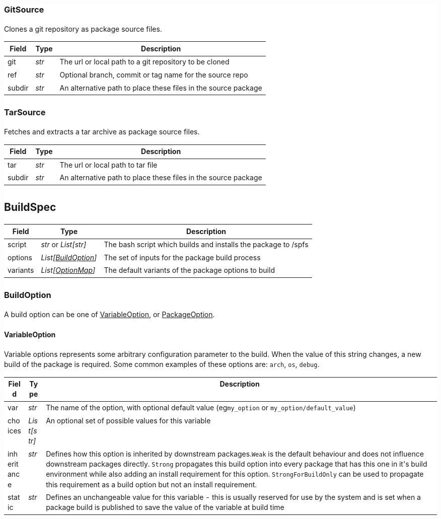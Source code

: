 ### GitSource

Clones a git repository as package source files.


| Field  | Type  | Description                                                    |
| -------- | ------- | ---------------------------------------------------------------- |
| git    | _str_ | The url or local path to a git repository to be cloned         |
| ref    | _str_ | Optional branch, commit or tag name for the source repo        |
| subdir | _str_ | An alternative path to place these files in the source package |

### TarSource

Fetches and extracts a tar archive as package source files.


| Field  | Type  | Description                                                    |
| -------- | ------- | ---------------------------------------------------------------- |
| tar    | _str_ | The url or local path to tar file                              |
| subdir | _str_ | An alternative path to place these files in the source package |

## BuildSpec


| Field    | Type                                | Description                                                    |
| ---------- | ------------------------------------- | ---------------------------------------------------------------- |
| script   | _str_ or _List[str]_                | The bash script which builds and installs the package to /spfs |
| options  | _List[[BuildOption](#buildoption)]_ | The set of inputs for the package build process                |
| variants | _List[[OptionMap](#optionmap)]_     | The default variants of the package options to build           |

### BuildOption

A build option can be one of [VariableOption](#variableoption), or [PackageOption](#packageoption).

#### VariableOption

Variable options represents some arbitrary configuration parameter to the build. When the value of this string changes, a new build of the package is required. Some common examples of these options are: `arch`, `os`, `debug`.


| Field       | Type        | Description                                                                                                                                                                                                                                                                                                                                                                                                                      |
| ------------- | ------------- | ---------------------------------------------------------------------------------------------------------------------------------------------------------------------------------------------------------------------------------------------------------------------------------------------------------------------------------------------------------------------------------------------------------------------------------- |
| var         | _str_       | The name of the option, with optional default value (eg`my_option` or `my_option/default_value`)                                                                                                                                                                                                                                                                                                                                 |
| choices     | _List[str]_ | An optional set of possible values for this variable                                                                                                                                                                                                                                                                                                                                                                             |
| inheritance | _str_       | Defines how this option is inherited by downstream packages.`Weak` is the default behaviour and does not influence downstream packages directly. `Strong` propagates this build option into every package that has this one in it's build environment while also adding an install requirement for this option. `StrongForBuildOnly` can be used to propagate this requirement as a build option but not an install requirement. |
| static      | _str_       | Defines an unchangeable value for this variable - this is usually reserved for use by the system and is set when a package build is published to save the value of the variable at build time                                                                                                                                                                                                                                    |
